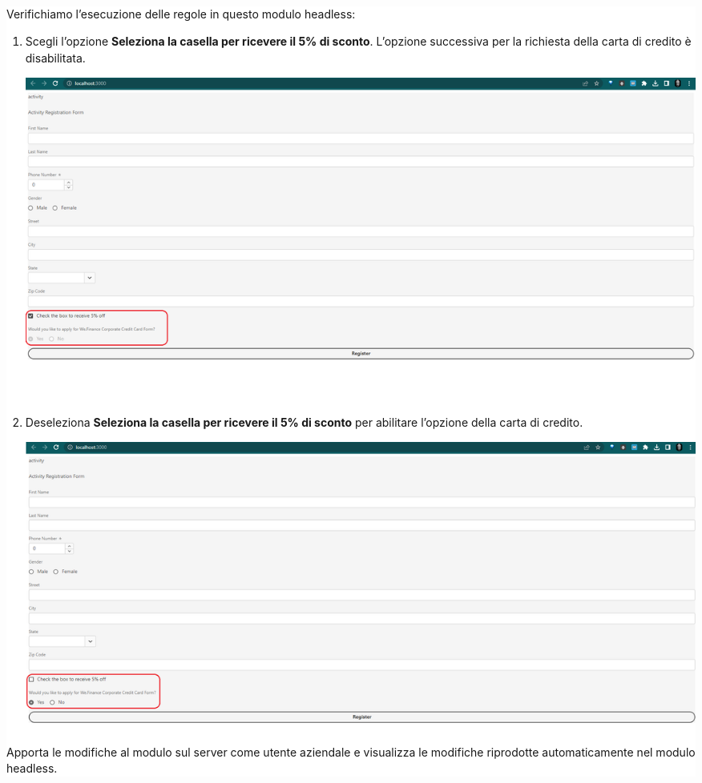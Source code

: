Verifichiamo l’esecuzione delle regole in questo modulo headless:

1. Scegli l’opzione **Seleziona la casella per ricevere il 5% di sconto**. L’opzione successiva per la richiesta della carta di credito è disabilitata.

   ![](/help/assets/screenshot2028126229.png)

1. Deseleziona **Seleziona la casella per ricevere il 5% di sconto** per abilitare l’opzione della carta di credito.

   ![](/help/assets/screenshot2028126329.png)

Apporta le modifiche al modulo sul server come utente aziendale e visualizza le modifiche riprodotte automaticamente nel modulo headless.
